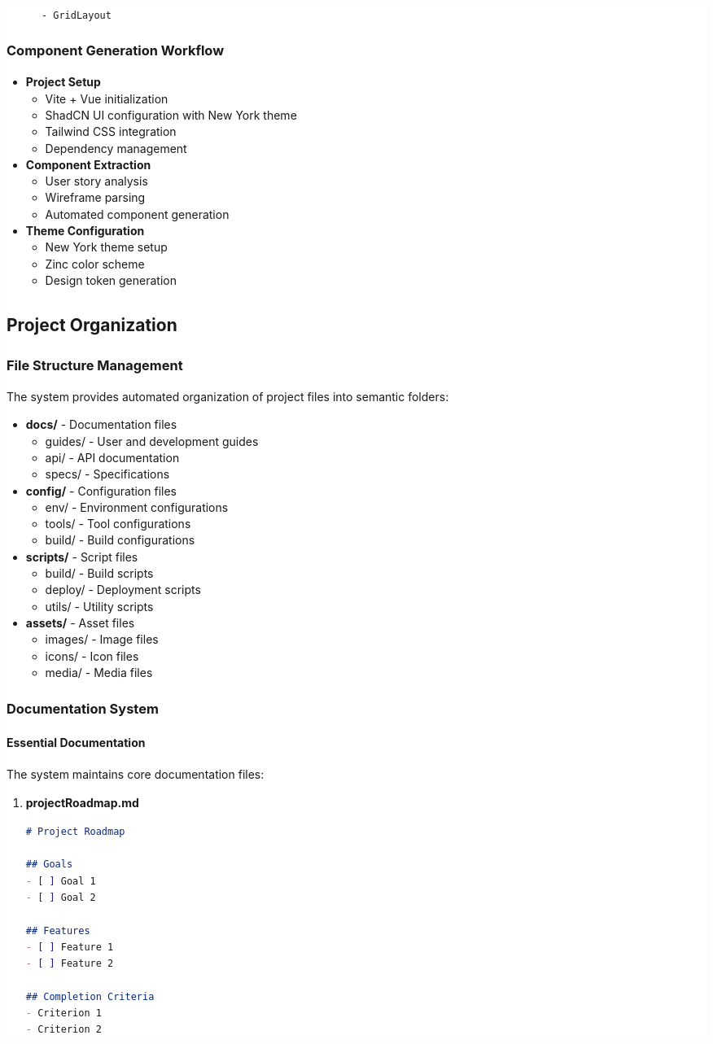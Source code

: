 ```
      - GridLayout
```

### Component Generation Workflow
- **Project Setup**
  - Vite + Vue initialization
  - ShadCN UI configuration with New York theme
  - Tailwind CSS integration
  - Dependency management
- **Component Extraction**
  - User story analysis
  - Wireframe parsing
  - Automated component generation
- **Theme Configuration**
  - New York theme setup
  - Zinc color scheme
  - Design token generation

## Project Organization

### File Structure Management
The system provides automated organization of project files into semantic folders:

- **docs/** - Documentation files
  - guides/ - User and development guides
  - api/ - API documentation
  - specs/ - Specifications
- **config/** - Configuration files
  - env/ - Environment configurations
  - tools/ - Tool configurations
  - build/ - Build configurations
- **scripts/** - Script files
  - build/ - Build scripts
  - deploy/ - Deployment scripts
  - utils/ - Utility scripts
- **assets/** - Asset files
  - images/ - Image files
  - icons/ - Icon files
  - media/ - Media files

### Documentation System

#### Essential Documentation
The system maintains core documentation files:

1. **projectRoadmap.md**
   ```markdown
   # Project Roadmap
   
   ## Goals
   - [ ] Goal 1
   - [ ] Goal 2
   
   ## Features
   - [ ] Feature 1
   - [ ] Feature 2
   
   ## Completion Criteria
   - Criterion 1
   - Criterion 2
   ```
